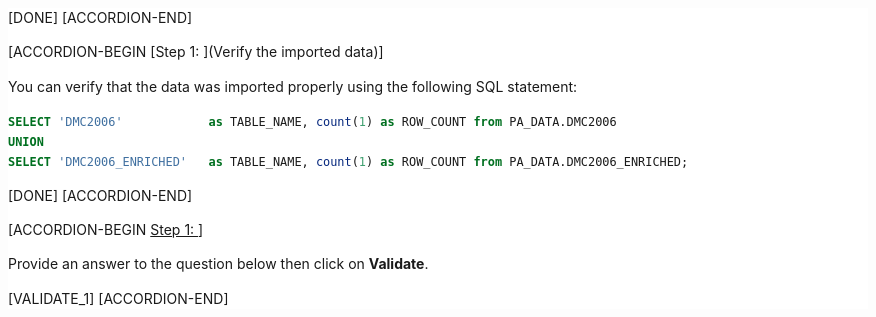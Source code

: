 [DONE]
[ACCORDION-END]

[ACCORDION-BEGIN [Step 1: ](Verify the imported data)]

You can verify that the data was imported properly using the following SQL statement:

```SQL
SELECT 'DMC2006'            as TABLE_NAME, count(1) as ROW_COUNT from PA_DATA.DMC2006
UNION
SELECT 'DMC2006_ENRICHED'   as TABLE_NAME, count(1) as ROW_COUNT from PA_DATA.DMC2006_ENRICHED;
```

[DONE]
[ACCORDION-END]

[ACCORDION-BEGIN [Step 1: ](Validation)]

Provide an answer to the question below then click on **Validate**.

[VALIDATE_1]
[ACCORDION-END]
